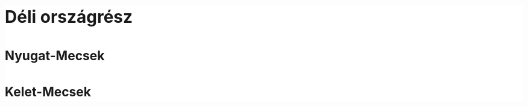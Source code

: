 <iframe src="https://www.google.com/maps/embed?pb=!1m30!1m8!1m3!1d412379.601266887!2d17.80333410892141!3d47.23362001672774!3m2!1i1024!2i768!4f13.1!4m19!3e0!4m5!1s0x476a218a85dd3373%3A0x400c4290c1ec640!2zU8O2csOpZA!3m2!1d47.322683!2d18.280507999999998!4m5!1s0x4769810f522a703f%3A0xa7974d0606403d6a!2sZirc!3m2!1d47.2620958!2d17.8707843!4m5!1s0x4769610c449a4107%3A0xa5062e116529d97b!2zUMOhcGE!3m2!1d47.326046399999996!2d17.4697834!5e0!3m2!1shu!2shu!4v1589917863071!5m2!1shu!2shu" width="100%" height="450" frameborder="0" style="border:0;" allowfullscreen="" aria-hidden="false" tabindex="0"></iframe>

<h1>Déli országrész</h1>

## Nyugat-Mecsek
<iframe src="https://www.google.com/maps/embed?pb=!1m40!1m8!1m3!1d88529.2728436828!2d18.1575403!3d46.1001503!3m2!1i1024!2i768!4f13.1!4m29!3e0!4m5!1s0x4742bacbb0452627%3A0xf5dcfc427cbc6ec!2zTcOhbmZhLCA3MzA0!3m2!1d46.1620219!2d18.2424376!4m3!3m2!1d46.0913051!2d18.2205479!4m3!3m2!1d46.091686499999994!2d18.186272499999998!4m5!1s0x4742af7cf1c51677%3A0x86a90d187d90d11e!2zT3JmxbEsIE9yZsWxaS10w7M!3m2!1d46.142818999999996!2d18.1533592!4m3!3m2!1d46.118215799999994!2d18.0362158!4m3!3m2!1d46.0614164!2d18.1180901!5e0!3m2!1shu!2shu!4v1589917670720!5m2!1shu!2shu" width="100%" height="450" frameborder="0" style="border:0;" allowfullscreen="" aria-hidden="false" tabindex="0"></iframe>

## Kelet-Mecsek
<iframe src="https://www.google.com/maps/embed?pb=!1m38!1m8!1m3!1d44221.58431986787!2d18.253648!3d46.1537525!3m2!1i1024!2i768!4f13.1!4m27!3e0!4m5!1s0x4742bacbb0452627%3A0xf5dcfc427cbc6ec!2zTcOhbmZhLCA3MzA0!3m2!1d46.1620219!2d18.2424376!4m5!1s0x4742bd8f7ad27907%3A0x400c4290c1e2b00!2zU3rDoXN6dsOhcg!3m2!1d46.2739639!2d18.377478099999998!4m3!3m2!1d46.2560837!2d18.499167099999998!4m3!3m2!1d46.1704307!2d18.3318212!4m5!1s0x4742bacbb0452627%3A0xf5dcfc427cbc6ec!2zTcOhbmZh!3m2!1d46.1620219!2d18.2424376!5e0!3m2!1shu!2shu!4v1589917703050!5m2!1shu!2shu" width="100%" height="450" frameborder="0" style="border:0;" allowfullscreen="" aria-hidden="false" tabindex="0"></iframe>

<link rel="stylesheet" href="huroutes.css">
<script src="toc.js"></script>
